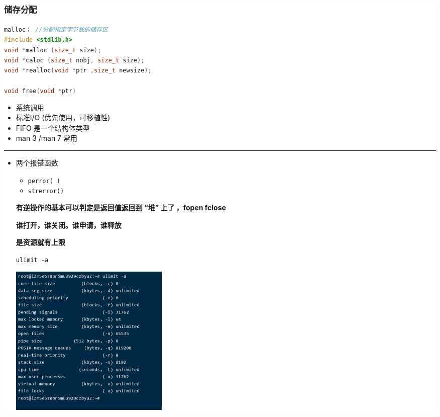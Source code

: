 ### 储存分配

~~~c++
malloc； //分配指定字节数的储存区
#include <stdlib.h>
void *malloc (size_t size);
void *caloc (size_t nobj, size_t size);
void *realloc(void *ptr ,size_t newsize);

void free(void *ptr)
~~~

- 系统调用
- 标准I/O (优先使用，可移植性)
- FIFO 是一个结构体类型
- man 3 /man 7 常用

---

- 两个报错函数

  - `perror( )`
  - `strerror()`

  **有逆操作的基本可以判定是返回值返回到 “堆” 上了 ，fopen fclose**

  **谁打开，谁关闭。谁申请，谁释放**

  **是资源就有上限**

  ~~~shell
  ulimit -a
  ~~~

  <img src="picture/image-20200406111302765.png" alt="image-20200406111302765" style="zoom:50%;" />
